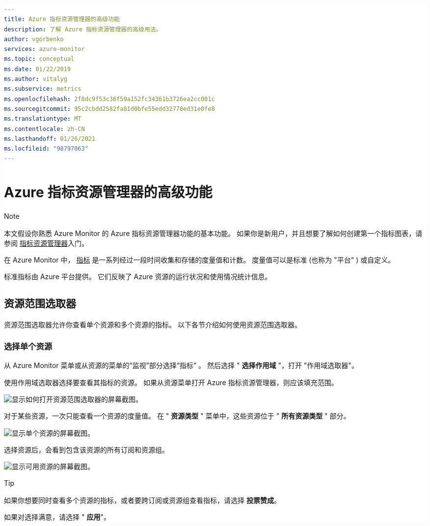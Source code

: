 ```yaml
---
title: Azure 指标资源管理器的高级功能
description: 了解 Azure 指标资源管理器的高级用法。
author: vgorbenko
services: azure-monitor
ms.topic: conceptual
ms.date: 01/22/2019
ms.author: vitalyg
ms.subservice: metrics
ms.openlocfilehash: 2f8dc9f53c36f59a152fc34361b3726ea2cc001c
ms.sourcegitcommit: 95c2cbdd2582fa81d0bfe55edd32778ed31e0fe8
ms.translationtype: MT
ms.contentlocale: zh-CN
ms.lasthandoff: 01/26/2021
ms.locfileid: "98797063"
---
```

# <a name="advanced-features-of-the-azure-metrics-explorer"></a>Azure 指标资源管理器的高级功能

> [!NOTE]
> 本文假设你熟悉 Azure Monitor 的 Azure 指标资源管理器功能的基本功能。 如果你是新用户，并且想要了解如何创建第一个指标图表，请参阅 [指标资源管理器](metrics-getting-started.md)入门。

在 Azure Monitor 中， [指标](data-platform-metrics.md) 是一系列经过一段时间收集和存储的度量值和计数。 度量值可以是标准 (也称为 "平台" ) 或自定义。 

标准指标由 Azure 平台提供。 它们反映了 Azure 资源的运行状况和使用情况统计信息。 

## <a name="resource-scope-picker"></a>资源范围选取器
资源范围选取器允许你查看单个资源和多个资源的指标。 以下各节介绍如何使用资源范围选取器。 

### <a name="select-a-single-resource"></a>选择单个资源
从 Azure Monitor 菜单或从资源的菜单的“监视”部分选择“指标”    。 然后选择 " **选择作用域** "，打开 "作用域选取器"。 

使用作用域选取器选择要查看其指标的资源。 如果从资源菜单打开 Azure 指标资源管理器，则应该填充范围。 

![显示如何打开资源范围选取器的屏幕截图。](./media/metrics-charts/scope-picker.png)

对于某些资源，一次只能查看一个资源的度量值。 在 " **资源类型** " 菜单中，这些资源位于 " **所有资源类型** " 部分。

![显示单个资源的屏幕截图。](./media/metrics-charts/single-resource-scope.png)

选择资源后，会看到包含该资源的所有订阅和资源组。

![显示可用资源的屏幕截图。](./media/metrics-charts/available-single-resource.png)

> [!TIP]
> 如果你想要同时查看多个资源的指标，或者要跨订阅或资源组查看指标，请选择 **投票赞成**。

如果对选择满意，请选择 " **应用**"。
